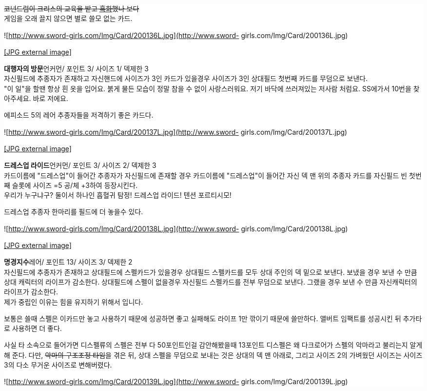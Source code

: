 <del>코넌드럼이 크리스의 교육을 받고 [흑화](%ED%9D%91%ED%99%94.md)했나 보다</del>  
게임을 오래 끌지 않으면 별로 쓸모 없는 카드.

  

![http://www.sword-girls.com/Img/Card/200136L.jpg](http://www.sword-
girls.com/Img/Card/200136L.jpg)

[[JPG external image]](http://www.sword-girls.com/Img/Card/200136L.jpg)

  

**대행자의 방문**언커먼/ 포인트 3/ 사이즈 1/ 덱제한 3  
자신필드에 추종자가 존재하고 자신핸드에 사이즈가 3인 카드가 있을경우 사이즈가 3인 상대필드 첫번째 카드를 무덤으로 보낸다.  
"이 일"을 할땐 항상 흰 옷을 입어요. 붉게 물든 모습이 정말 참을 수 없이 사랑스러워요. 저기 바닥에 쓰러져있는 저사람 처럼요.
SS에가서 10번을 찾아주세요. 바로 저에요.

에피소드 5의 레어 추종자들을 저격하기 좋은 카드다.

  

![http://www.sword-girls.com/Img/Card/200137L.jpg](http://www.sword-
girls.com/Img/Card/200137L.jpg)

[[JPG external image]](http://www.sword-girls.com/Img/Card/200137L.jpg)

  

**드레스업 라이드**언커먼/ 포인트 3/ 사이즈 2/ 덱제한 3  
카드이름에 "드레스업"이 들어간 추종자가 자신필드에 존재할 경우 카드이름에 "드레스업"이 들어간 자신 덱 맨 위의 추종자 카드를 자신필드 빈
첫번째 슬롯에 사이즈 =5 공/체 +3하여 등장시킨다.  
우리가 누구냐구? 둘이서 하나인 흡혈귀 탐정! 드레스업 라이드! 텐션 포르티시모!

드레스업 추종자 한마리를 필드에 더 놓을수 있다.

  

![http://www.sword-girls.com/Img/Card/200138L.jpg](http://www.sword-
girls.com/Img/Card/200138L.jpg)

[[JPG external image]](http://www.sword-girls.com/Img/Card/200138L.jpg)

  

**명경지수**레어/ 포인트 13/ 사이즈 3/ 덱제한 2  
자신필드에 추종자가 존재하고 상대필드에 스펠카드가 있을경우 상대필드 스펠카드를 모두 상대 주인의 덱 밑으로 보낸다. 보냈을 경우 보낸 수
만큼 상대 캐릭터의 라이프가 감소한다. 상대필드에 스펠이 없을경우 자신필드 스펠카드를 전부 무덤으로 보낸다. 그랬을 경우 보낸 수 만큼
자신캐릭터의 라이프가 감소한다.  
제가 중립인 이유는 힘을 유지하기 위해서 입니다.

보통은 쓸때 스펠은 이카드만 놓고 사용하기 때문에 성공하면 좋고 실패해도 라이프 1만 깎이기 때문에 쓸만하다. 앨버트 임팩트를 성공시킨 뒤
추가타로 사용하면 더 좋다.

  

사실 타 소속으로 들어가면 디스펠류의 스펠은 전부 다 50포인트인걸 감안해봤을때 13포인트 디스펠은 왜 다크로어가 스펠의 악마라고 불리는지
알게 해 준다. 다만, <del>악마의 구조조정 타임</del>을 겪은 뒤, 상대 스펠을 무덤으로 보내는 것은 상대의 덱 맨 아래로, 그리고
사이즈 2의 가벼웠던 사이즈는 사이즈 3의 다소 무거운 사이즈로 변해버렸다.

  

![http://www.sword-girls.com/Img/Card/200139L.jpg](http://www.sword-
girls.com/Img/Card/200139L.jpg)

